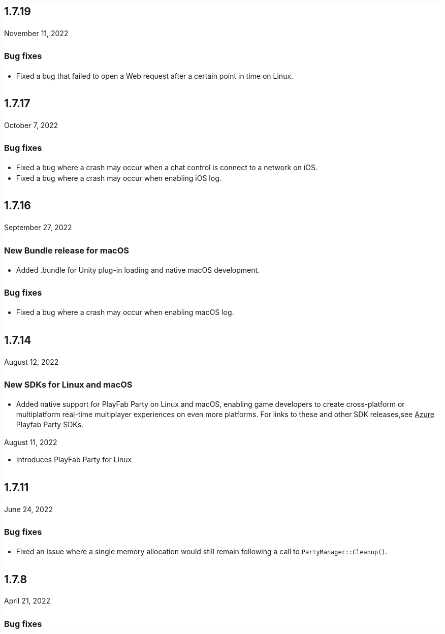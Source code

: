 ## 1.7.19

November 11, 2022

### Bug fixes

- Fixed a bug that failed to open a Web request after a certain point in time on Linux. 

## 1.7.17

October 7, 2022

### Bug fixes

- Fixed a bug where a crash may occur when a chat control is connect to a network on iOS. 
- Fixed a bug where a crash may occur when enabling iOS log.

## 1.7.16

September 27, 2022

### New Bundle release for macOS

- Added .bundle for Unity plug-in loading and native macOS development.

### Bug fixes
- Fixed a bug where a crash may occur when enabling macOS log.

## 1.7.14

August 12, 2022

### New SDKs for Linux and macOS

- Added native support for PlayFab Party on Linux and macOS, enabling game developers to create cross-platform or multiplatform real-time multiplayer experiences on even more platforms. For links to these and other SDK releases,see [Azure Playfab Party SDKs](party-sdks.md).

August 11, 2022

- Introduces PlayFab Party for Linux

## 1.7.11
June 24, 2022
### Bug fixes

- Fixed an issue where a single memory allocation would still remain following a call to `PartyManager::Cleanup()`.

## 1.7.8
April 21, 2022
### Bug fixes
